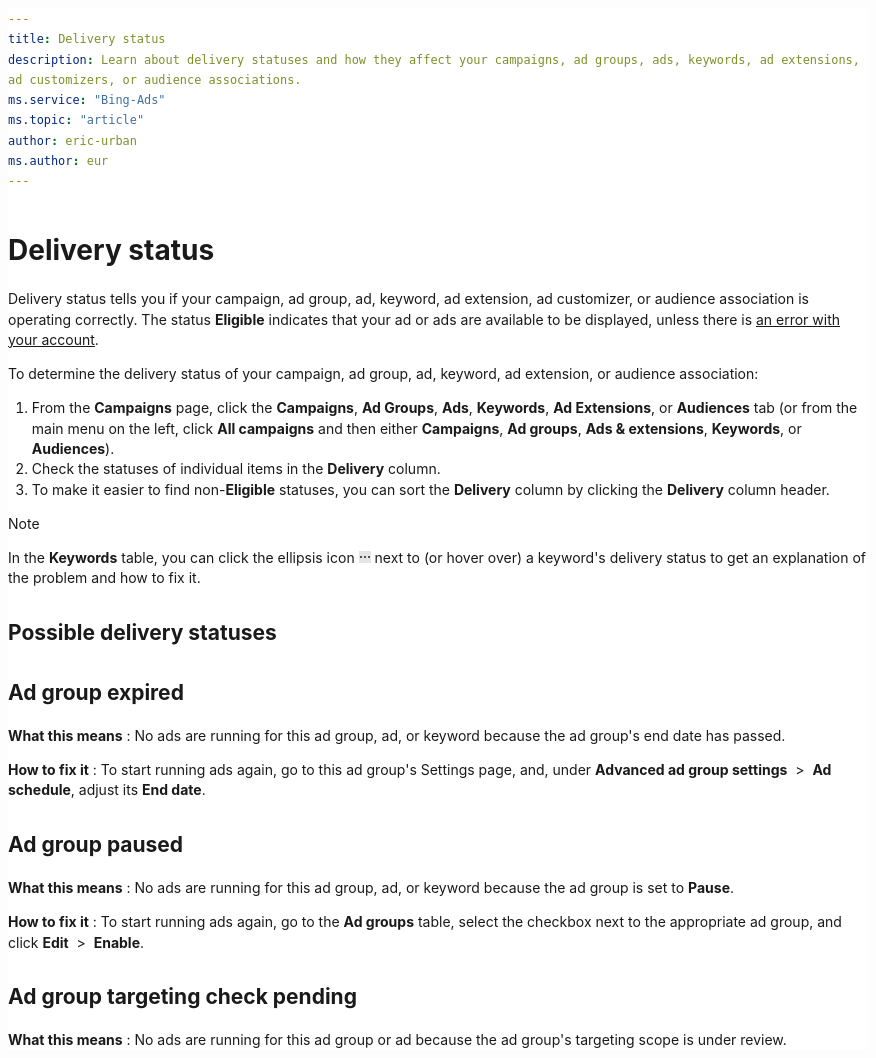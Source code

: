 ```yaml
---
title: Delivery status
description: Learn about delivery statuses and how they affect your campaigns, ad groups, ads, keywords, ad extensions, ad customizers, or audience associations.
ms.service: "Bing-Ads"
ms.topic: "article"
author: eric-urban
ms.author: eur
---
```


# Delivery status

Delivery status tells you if your campaign, ad group, ad, keyword, ad extension, ad customizer, or audience association is operating correctly. The status **Eligible** indicates that your ad or ads are available to be displayed, unless there is [an error with your account](./hlp_BA_CONC_AccountErrors.md).

To determine the delivery status of your campaign, ad group, ad, keyword, ad extension, or audience association:

1. From the **Campaigns** page, click the **Campaigns**, **Ad Groups**, **Ads**, **Keywords**, **Ad Extensions**, or **Audiences** tab (or from the main menu on the left, click **All campaigns** and then either **Campaigns**, **Ad groups**, **Ads &amp; extensions**, **Keywords**, or **Audiences**).
1. Check the statuses of individual items in the **Delivery** column.
1. To make it easier to find non-**Eligible** statuses, you can sort the **Delivery** column by clicking the **Delivery** column header.

> [!NOTE]
> In the **Keywords** table, you can click the ellipsis icon ![More information icon](../images/BA_ScreenCap_DeliveryDetails.png) next to (or hover over) a keyword's delivery status to get an explanation of the problem and how to fix it.

 
## Possible delivery statuses

## Ad group expired
**What this means** : No ads are running for this ad group, ad, or keyword because the ad group's end date has passed.

**How to fix it** : To start running ads again, go to this ad group's Settings page, and, under **Advanced ad group settings** &nbsp;&gt;&nbsp; **Ad schedule**, adjust its **End date**.

## Ad group paused
**What this means** : No ads are running for this ad group, ad, or keyword because the ad group is set to **Pause**.

**How to fix it** : To start running ads again, go to the **Ad groups** table, select the checkbox next to the appropriate ad group, and click **Edit** &nbsp;&gt;&nbsp; **Enable**.

## Ad group targeting check pending
**What this means** : No ads are running for this ad group or ad because the ad group's targeting scope is under review.
